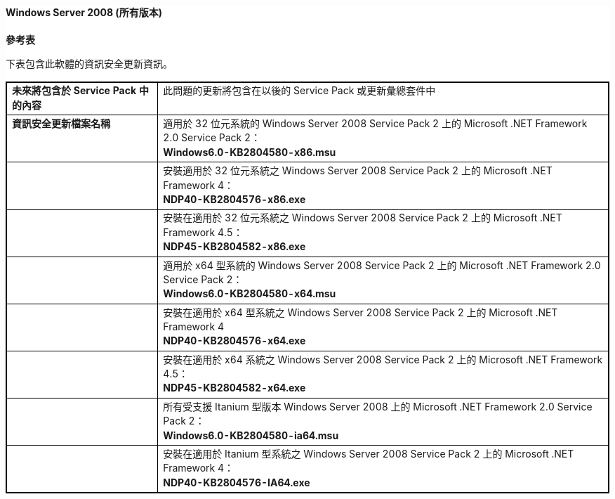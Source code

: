 
#### Windows Server 2008 (所有版本)

**參考表**

下表包含此軟體的資訊安全更新資訊。

 
<p></p>
<table style="border:1px solid black;">
<tbody>
<tr class="odd">
<td style="border:1px solid black;"><strong>未來將包含於</strong> <strong>Service Pack</strong> <strong>中的內容</strong></td>
<td style="border:1px solid black;">此問題的更新將包含在以後的 Service Pack 或更新彙總套件中</td>
</tr>
<tr class="even">
<td style="border:1px solid black;"><strong>資訊安全更新檔案名稱</strong></td>
<td style="border:1px solid black;">適用於 32 位元系統的 Windows Server 2008 Service Pack 2 上的 Microsoft .NET Framework 2.0 Service Pack 2：<br />
<strong>Windows6.0-KB2804580-x86.msu</strong></td>
</tr>
<tr class="odd">
<td style="border:1px solid black;"></td>
<td style="border:1px solid black;">安裝適用於 32 位元系統之 Windows Server 2008 Service Pack 2 上的 Microsoft .NET Framework 4：<br />
<strong>NDP40-KB2804576-x86.exe</strong></td>
</tr>
<tr class="even">
<td style="border:1px solid black;"></td>
<td style="border:1px solid black;">安裝在適用於 32 位元系統之 Windows Server 2008 Service Pack 2 上的 Microsoft .NET Framework 4.5：<br />
<strong>NDP45-KB2804582-x86.exe</strong></td>
</tr>
<tr class="odd">
<td style="border:1px solid black;"></td>
<td style="border:1px solid black;">適用於 x64 型系統的 Windows Server 2008 Service Pack 2 上的 Microsoft .NET Framework 2.0 Service Pack 2：<br />
<strong>Windows6.0-KB2804580-x64.msu</strong></td>
</tr>
<tr class="even">
<td style="border:1px solid black;"></td>
<td style="border:1px solid black;">安裝在適用於 x64 型系統之 Windows Server 2008 Service Pack 2 上的 Microsoft .NET Framework 4<br />
<strong>NDP40-KB2804576-x64.exe</strong></td>
</tr>
<tr class="odd">
<td style="border:1px solid black;"></td>
<td style="border:1px solid black;">安裝在適用於 x64 系統之 Windows Server 2008 Service Pack 2 上的 Microsoft .NET Framework 4.5：<br />
<strong>NDP45-KB2804582-x64.exe</strong></td>
</tr>
<tr class="even">
<td style="border:1px solid black;"></td>
<td style="border:1px solid black;">所有受支援 Itanium 型版本 Windows Server 2008 上的 Microsoft .NET Framework 2.0 Service Pack 2：<br />
<strong>Windows6.0-KB2804580-ia64.msu</strong></td>
</tr>
<tr class="odd">
<td style="border:1px solid black;"></td>
<td style="border:1px solid black;">安裝在適用於 Itanium 型系統之 Windows Server 2008 Service Pack 2 上的 Microsoft .NET Framework 4：<br />
<strong>NDP40-KB2804576-IA64.exe</strong></td>
</tr>
<tr class="even">